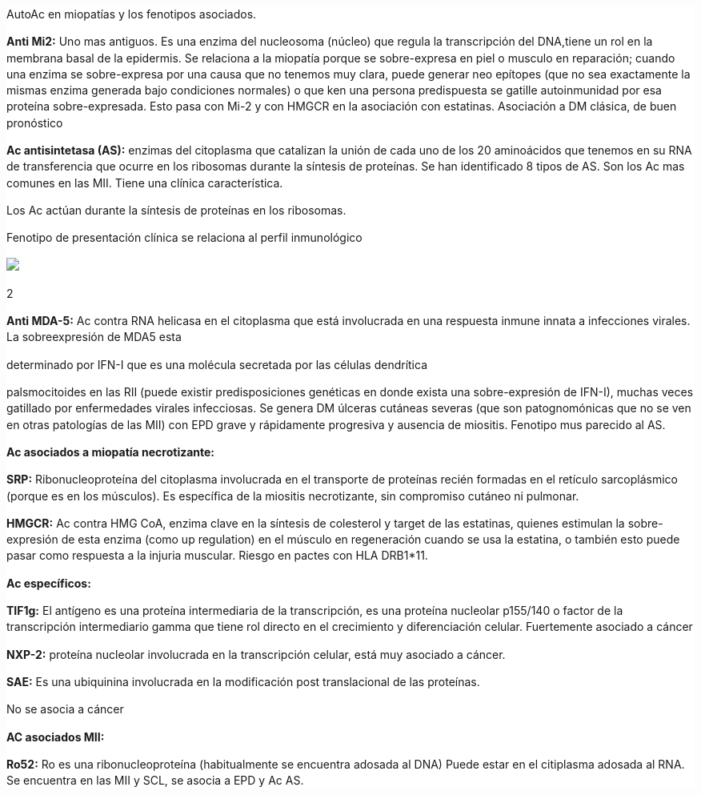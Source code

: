 AutoAc en miopatías y los fenotipos asociados.

**Anti Mi2:** Uno mas antiguos. Es una enzima del nucleosoma (núcleo) que regula la transcripción del DNA,tiene un rol en la membrana basal de la epidermis. Se relaciona a la miopatía porque se sobre-expresa en piel o musculo en reparación; cuando una enzima se sobre-expresa por una causa que no tenemos muy clara, puede generar neo epítopes (que no sea exactamente la mismas enzima generada bajo condiciones normales) o que ken una persona predispuesta se gatille autoinmunidad por esa proteína sobre-expresada. Esto pasa con Mi-2 y con HMGCR en la asociación con estatinas. Asociación a DM clásica, de buen pronóstico

**Ac antisintetasa (AS):** enzimas del citoplasma que catalizan la unión de cada uno de los 20 aminoácidos que tenemos en su RNA de transferencia que ocurre en los ribosomas durante la síntesis de proteínas. Se han identificado 8 tipos de AS. Son los Ac mas comunes en las MII. Tiene una clínica característica.

Los Ac actúan durante la síntesis de proteínas en los ribosomas.

Fenotipo de presentación clínica se relaciona al perfil inmunológico

![](image2.png)

2

**Anti MDA-5:** Ac contra RNA helicasa en el citoplasma que está involucrada en una respuesta inmune innata a infecciones virales. La sobreexpresión de MDA5 esta

determinado por IFN-I que es una molécula secretada por las células dendrítica

palsmocitoides en las RII (puede existir predisposiciones genéticas en donde exista una sobre-expresión de IFN-I), muchas veces gatillado por enfermedades virales infecciosas. Se genera DM úlceras cutáneas severas (que son patognomónicas que no se ven en otras patologías de las MII) con EPD grave y rápidamente progresiva y ausencia de miositis. Fenotipo mus parecido al AS.

**Ac asociados a miopatía necrotizante:**

**SRP:** Ribonucleoproteína del citoplasma involucrada en el transporte de proteínas recién formadas en el retículo sarcoplásmico (porque es en los músculos). Es específica de la miositis necrotizante, sin compromiso cutáneo ni pulmonar.

**HMGCR:** Ac contra HMG CoA, enzima clave en la síntesis de colesterol y target de las estatinas, quienes estimulan la sobre-expresión de esta enzima (como up regulation) en el músculo en regeneración cuando se usa la estatina, o también esto puede pasar como respuesta a la injuria muscular. Riesgo en pactes con HLA DRB1*11.

**Ac específicos:**

**TIF1g:** El antígeno es una proteína intermediaria de la transcripción, es una proteína nucleolar p155/140 o factor de la transcripción intermediario gamma que tiene rol directo en el crecimiento y diferenciación celular. Fuertemente asociado a cáncer

**NXP-2:** proteína nucleolar involucrada en la transcripción celular, está muy asociado a cáncer.

**SAE:** Es una ubiquinina involucrada en la modificación post translacional de las proteínas.

No se asocia a cáncer

**AC asociados MII:**

**Ro52:** Ro es una ribonucleoproteína (habitualmente se encuentra adosada al DNA) Puede estar en el citiplasma adosada al RNA. Se encuentra en las MII y SCL, se asocia a EPD y Ac AS.
